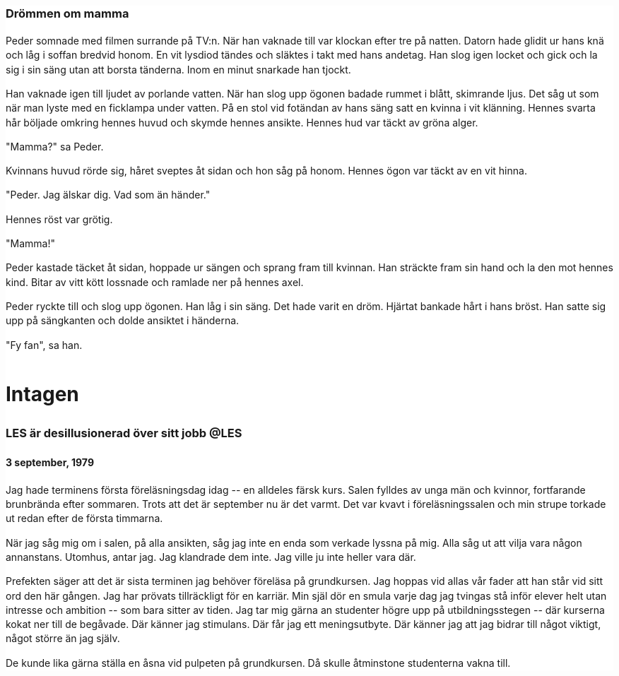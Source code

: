 ### Drömmen om mamma ###

Peder somnade med filmen surrande på TV:n. När han vaknade till var klockan efter tre på natten. Datorn hade glidit ur hans knä och låg i soffan bredvid honom. En vit lysdiod tändes och släktes i takt med hans andetag. Han slog igen locket och gick och la sig i sin säng utan att borsta tänderna. Inom en minut snarkade han tjockt.

Han vaknade igen till ljudet av porlande vatten. När han slog upp ögonen badade rummet i blått, skimrande ljus. Det såg ut som när man lyste med en ficklampa under vatten. På en stol vid fotändan av hans säng satt en kvinna i vit klänning. Hennes svarta hår böljade omkring hennes huvud och skymde hennes ansikte. Hennes hud var täckt av gröna alger.

"Mamma?" sa Peder.

Kvinnans huvud rörde sig, håret sveptes åt sidan och hon såg på honom. Hennes ögon var täckt av en vit hinna.

"Peder. Jag älskar dig. Vad som än händer."

Hennes röst var grötig.

"Mamma!"

Peder kastade täcket åt sidan, hoppade ur sängen och sprang fram till kvinnan. Han sträckte fram sin hand och la den mot hennes kind. Bitar av vitt kött lossnade och ramlade ner på hennes axel.

Peder ryckte till och slog upp ögonen. Han låg i sin säng. Det hade varit en dröm. Hjärtat bankade hårt i hans bröst. Han satte sig upp på sängkanten och dolde ansiktet i händerna.

"Fy fan", sa han.

# Intagen #



### LES är desillusionerad över sitt jobb @LES ###

#### 3 september, 1979 ####

Jag hade terminens första föreläsningsdag idag -- en alldeles färsk kurs. Salen fylldes av unga män och kvinnor, fortfarande brunbrända efter sommaren. Trots att det är september nu är det varmt. Det var kvavt i föreläsningssalen och min strupe torkade ut redan efter de första timmarna.

När jag såg mig om i salen, på alla ansikten, såg jag inte en enda som verkade lyssna på mig. Alla såg ut att vilja vara någon annanstans. Utomhus, antar jag. Jag klandrade dem inte. Jag ville ju inte heller vara där.

Prefekten säger att det är sista terminen jag behöver föreläsa på grundkursen. Jag hoppas vid allas vår fader att han står vid sitt ord den här gången. Jag har prövats tillräckligt för en karriär. Min själ dör en smula varje dag jag tvingas stå inför elever helt utan intresse och ambition -- som bara sitter av tiden. Jag tar mig gärna an studenter högre upp på utbildningsstegen -- där kurserna kokat ner till de begåvade. Där känner jag stimulans. Där får jag ett meningsutbyte. Där känner jag att jag bidrar till något viktigt, något större än jag själv.

De kunde lika gärna ställa en åsna vid pulpeten på grundkursen. Då skulle åtminstone studenterna vakna till.
